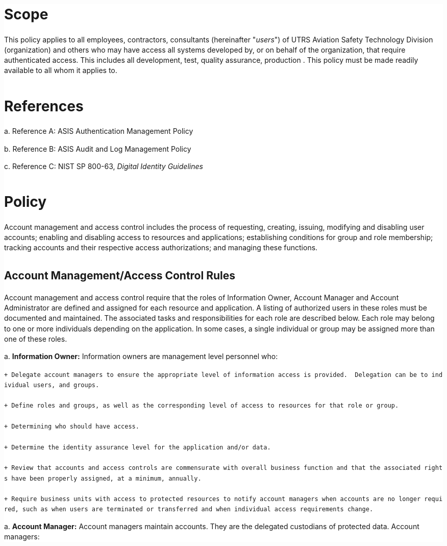 # Scope

This policy applies to all employees, contractors, consultants (hereinafter "*users*") of UTRS Aviation Safety Technology Division (organization) and others who may have access  all systems developed by, or on behalf of the organization, that require authenticated access. This includes all development, test, quality assurance, production . This policy must be made readily available to all whom it applies to.

# References

a. Reference A: ASIS Authentication Management Policy

b. Reference B: ASIS Audit and Log Management Policy

c. Reference C: NIST SP 800-63, *Digital Identity Guidelines*

# Policy

Account management and access control includes the process of requesting, creating, issuing, modifying and disabling user accounts; enabling and disabling access to resources and applications; establishing conditions for group and role membership; tracking accounts and their respective access authorizations; and managing these functions. 

## Account Management/Access Control Rules

Account management and access control require that the roles of Information Owner, Account Manager and Account Administrator are defined and assigned for each resource and application.  A listing of authorized users in these roles must be documented and maintained.  The associated tasks and responsibilities for each role are described below.  Each role may belong to one or more individuals depending on the application.  In some cases, a single individual or group may be assigned more than one of these roles. 

a. **Information Owner:** Information owners are management level personnel who:

    + Delegate account managers to ensure the appropriate level of information access is provided.  Delegation can be to individual users, and groups.

    + Define roles and groups, as well as the corresponding level of access to resources for that role or group.

    + Determining who should have access.
    
    + Determine the identity assurance level for the application and/or data. 

    + Review that accounts and access controls are commensurate with overall business function and that the associated rights have been properly assigned, at a minimum, annually. 

    + Require business units with access to protected resources to notify account managers when accounts are no longer required, such as when users are terminated or transferred and when individual access requirements change.

a. **Account Manager:** Account managers maintain accounts.  They are the delegated custodians of protected data.  Account managers:
